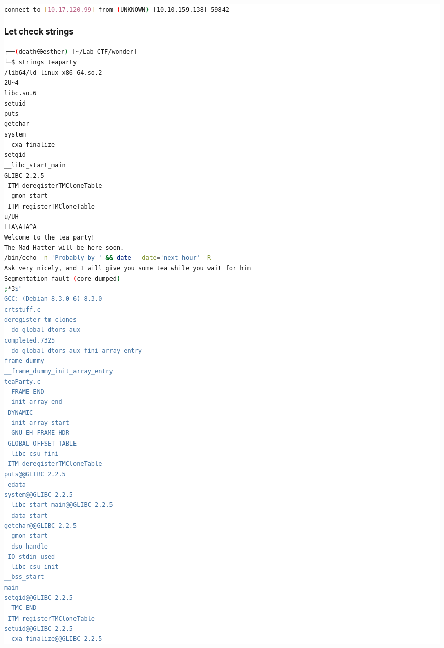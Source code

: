 ```bash
connect to [10.17.120.99] from (UNKNOWN) [10.10.159.138] 59842
```
### Let check strings
```bash
┌──(death㉿esther)-[~/Lab-CTF/wonder]
└─$ strings teaparty
/lib64/ld-linux-x86-64.so.2
2U~4
libc.so.6
setuid
puts
getchar
system
__cxa_finalize
setgid
__libc_start_main
GLIBC_2.2.5
_ITM_deregisterTMCloneTable
__gmon_start__
_ITM_registerTMCloneTable
u/UH
[]A\A]A^A_
Welcome to the tea party!
The Mad Hatter will be here soon.
/bin/echo -n 'Probably by ' && date --date='next hour' -R
Ask very nicely, and I will give you some tea while you wait for him
Segmentation fault (core dumped)
;*3$"
GCC: (Debian 8.3.0-6) 8.3.0
crtstuff.c
deregister_tm_clones
__do_global_dtors_aux
completed.7325
__do_global_dtors_aux_fini_array_entry
frame_dummy
__frame_dummy_init_array_entry
teaParty.c
__FRAME_END__
__init_array_end
_DYNAMIC
__init_array_start
__GNU_EH_FRAME_HDR
_GLOBAL_OFFSET_TABLE_
__libc_csu_fini
_ITM_deregisterTMCloneTable
puts@@GLIBC_2.2.5
_edata
system@@GLIBC_2.2.5
__libc_start_main@@GLIBC_2.2.5
__data_start
getchar@@GLIBC_2.2.5
__gmon_start__
__dso_handle
_IO_stdin_used
__libc_csu_init
__bss_start
main
setgid@@GLIBC_2.2.5
__TMC_END__
_ITM_registerTMCloneTable
setuid@@GLIBC_2.2.5
__cxa_finalize@@GLIBC_2.2.5
```